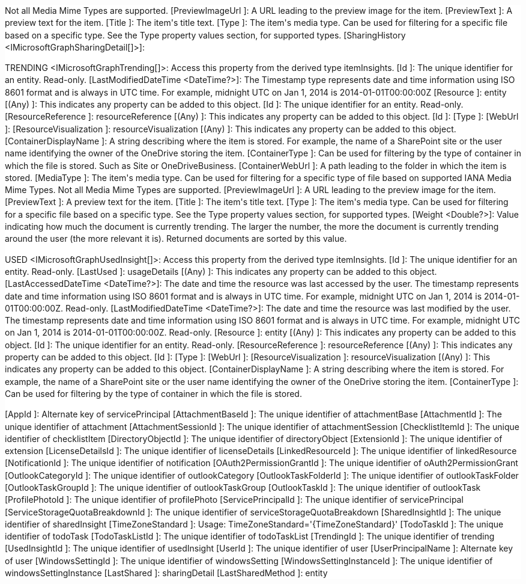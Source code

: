 Not all Media Mime Types are supported.
    [PreviewImageUrl <String>]: A URL leading to the preview image for the item.
    [PreviewText <String>]: A preview text for the item.
    [Title <String>]: The item's title text.
    [Type <String>]: The item's media type.
Can be used for filtering for a specific file based on a specific type.
See the Type property values section, for supported types.
  [SharingHistory <IMicrosoftGraphSharingDetail[]>]: 

TRENDING <IMicrosoftGraphTrending[]>: Access this property from the derived type itemInsights.
  [Id <String>]: The unique identifier for an entity.
Read-only.
  [LastModifiedDateTime <DateTime?>]: The Timestamp type represents date and time information using ISO 8601 format and is always in UTC time.
For example, midnight UTC on Jan 1, 2014 is 2014-01-01T00:00:00Z
  [Resource <IMicrosoftGraphEntity>]: entity
    [(Any) <Object>]: This indicates any property can be added to this object.
    [Id <String>]: The unique identifier for an entity.
Read-only.
  [ResourceReference <IMicrosoftGraphResourceReference>]: resourceReference
    [(Any) <Object>]: This indicates any property can be added to this object.
    [Id <String>]: 
    [Type <String>]: 
    [WebUrl <String>]: 
  [ResourceVisualization <IMicrosoftGraphResourceVisualization>]: resourceVisualization
    [(Any) <Object>]: This indicates any property can be added to this object.
    [ContainerDisplayName <String>]: A string describing where the item is stored.
For example, the name of a SharePoint site or the user name identifying the owner of the OneDrive storing the item.
    [ContainerType <String>]: Can be used for filtering by the type of container in which the file is stored.
Such as Site or OneDriveBusiness.
    [ContainerWebUrl <String>]: A path leading to the folder in which the item is stored.
    [MediaType <String>]: The item's media type.
Can be used for filtering for a specific type of file based on supported IANA Media Mime Types.
Not all Media Mime Types are supported.
    [PreviewImageUrl <String>]: A URL leading to the preview image for the item.
    [PreviewText <String>]: A preview text for the item.
    [Title <String>]: The item's title text.
    [Type <String>]: The item's media type.
Can be used for filtering for a specific file based on a specific type.
See the Type property values section, for supported types.
  [Weight <Double?>]: Value indicating how much the document is currently trending.
The larger the number, the more the document is currently trending around the user (the more relevant it is).
Returned documents are sorted by this value.

USED <IMicrosoftGraphUsedInsight[]>: Access this property from the derived type itemInsights.
  [Id <String>]: The unique identifier for an entity.
Read-only.
  [LastUsed <IMicrosoftGraphUsageDetails>]: usageDetails
    [(Any) <Object>]: This indicates any property can be added to this object.
    [LastAccessedDateTime <DateTime?>]: The date and time the resource was last accessed by the user.
The timestamp represents date and time information using ISO 8601 format and is always in UTC time.
For example, midnight UTC on Jan 1, 2014 is 2014-01-01T00:00:00Z.
Read-only.
    [LastModifiedDateTime <DateTime?>]: The date and time the resource was last modified by the user.
The timestamp represents date and time information using ISO 8601 format and is always in UTC time.
For example, midnight UTC on Jan 1, 2014 is 2014-01-01T00:00:00Z.
Read-only.
  [Resource <IMicrosoftGraphEntity>]: entity
    [(Any) <Object>]: This indicates any property can be added to this object.
    [Id <String>]: The unique identifier for an entity.
Read-only.
  [ResourceReference <IMicrosoftGraphResourceReference>]: resourceReference
    [(Any) <Object>]: This indicates any property can be added to this object.
    [Id <String>]: 
    [Type <String>]: 
    [WebUrl <String>]: 
  [ResourceVisualization <IMicrosoftGraphResourceVisualization>]: resourceVisualization
    [(Any) <Object>]: This indicates any property can be added to this object.
    [ContainerDisplayName <String>]: A string describing where the item is stored.
For example, the name of a SharePoint site or the user name identifying the owner of the OneDrive storing the item.
    [ContainerType <String>]: Can be used for filtering by the type of container in which the file is stored.

  [AppId <String>]: Alternate key of servicePrincipal
  [AttachmentBaseId <String>]: The unique identifier of attachmentBase
  [AttachmentId <String>]: The unique identifier of attachment
  [AttachmentSessionId <String>]: The unique identifier of attachmentSession
  [ChecklistItemId <String>]: The unique identifier of checklistItem
  [DirectoryObjectId <String>]: The unique identifier of directoryObject
  [ExtensionId <String>]: The unique identifier of extension
  [LicenseDetailsId <String>]: The unique identifier of licenseDetails
  [LinkedResourceId <String>]: The unique identifier of linkedResource
  [NotificationId <String>]: The unique identifier of notification
  [OAuth2PermissionGrantId <String>]: The unique identifier of oAuth2PermissionGrant
  [OutlookCategoryId <String>]: The unique identifier of outlookCategory
  [OutlookTaskFolderId <String>]: The unique identifier of outlookTaskFolder
  [OutlookTaskGroupId <String>]: The unique identifier of outlookTaskGroup
  [OutlookTaskId <String>]: The unique identifier of outlookTask
  [ProfilePhotoId <String>]: The unique identifier of profilePhoto
  [ServicePrincipalId <String>]: The unique identifier of servicePrincipal
  [ServiceStorageQuotaBreakdownId <String>]: The unique identifier of serviceStorageQuotaBreakdown
  [SharedInsightId <String>]: The unique identifier of sharedInsight
  [TimeZoneStandard <String>]: Usage: TimeZoneStandard='{TimeZoneStandard}'
  [TodoTaskId <String>]: The unique identifier of todoTask
  [TodoTaskListId <String>]: The unique identifier of todoTaskList
  [TrendingId <String>]: The unique identifier of trending
  [UsedInsightId <String>]: The unique identifier of usedInsight
  [UserId <String>]: The unique identifier of user
  [UserPrincipalName <String>]: Alternate key of user
  [WindowsSettingId <String>]: The unique identifier of windowsSetting
  [WindowsSettingInstanceId <String>]: The unique identifier of windowsSettingInstance
  [LastShared <IMicrosoftGraphSharingDetail>]: sharingDetail
  [LastSharedMethod <IMicrosoftGraphEntity>]: entity